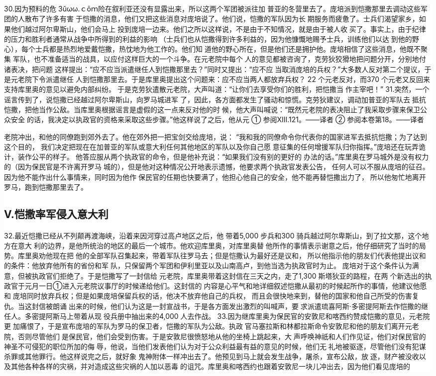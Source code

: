 30.因为预料的危 3ǔωω.ｃōｍ险在叙利亚还没有显露出来，所以这两个军团被派往加
普亚的冬营里去了。庞培派到恺撒那里去调动这些军团的人散布了许多有害
于恺撒的消息，他们又把这些消息对庞培说了。他们说，恺撒的军队因为长
期服务而疲惫了。士兵们渴望家乡，如果他们越过阿尔卑斯山，他们会马上
投到庞培一边来。他们之所以这样说，不是由于不知情况，就是由于被人收
买了。事实上，由于纪律的压力和胜利者通常从战争中所得到的利益的影响
（士兵们也从恺撒得到许多利益的，因为他慷慨地赐予士兵，训练他们以达
到他的野心），每个士兵都是热烈地爱戴恺撒，热忱地为他工作的。他们知
道他的野心所在，但是他们还是拥护他。庞培相信了这些消息，他既不聚集
军队，也不准备适当的战具，以应付这样巨大的一个斗争。在元老院中每个
人的意见都被咨询了，克劳狄狡猾地把问题分开，分别地付诸表决，把问题
这样提出：“应不应当派遣继任人到恺撒那里去？”同时又提出：“应不应
当取消庞培的兵权？”大多数人反对第二个提议，于是元老院下令派遣继任
人到恺撒那里去。于是库里奥提出这个问题来：应不应当两人都放弃兵权？
22 个元老反对，而370 个元老又反回来支持库里奥的意见以避免内部纠纷。
于是克劳狄遣散元老院，大声叫道：“让你们去享受你们的胜利，把恺撒当
作主宰吧！”
31.突然，一个谣言传到了，说恺撒已经越过阿尔卑斯山，向罗马城进军
了，因此，各方面都发生了骚动和惊慌。克劳狄建议，调动加普亚的军队去
抵抗恺撒，把他当作公敌。当库里奥根据谣言是虚假的这一点来反对他的时
候，他大声叫喊说：“既然元老院的表决阻止了我采取步骤来保卫公众安全
的话，我决定以执政官的资格来采取这些步骤。”他这样说了之后，他从元
① 参阅ⅩⅢ.121。——译者
② 参阅本卷第18。——译者

老院冲出，和他的同僚跑到郊外去了。他在郊外把一把宝剑交给庞培，说：
“我和我的同僚命令你代表你的国家进军去抵抗恺撒；为了达到这个目的，
我们决定把现在在加普亚的军队或意大利任何其他地区的军队以及你自己愿
意征集的任何增援军队归你指挥。”庞培还在玩弄诡计，装作公平的样子。
他答应服从两个执政官的命令，但是他补充说：“如果我们没有别的更好的
办法的话。”库里奥在罗马城外是没有权力的（因为保民官是不许离开罗马
城的），但是他对这种情况公开地表示遗憾，他要求两个执政官发表公告，
任何人可以不服从庞培的征召。因为他不能作出什么事情来，同时因为他作
保民官的任期也快要满了，他担心他自己的安全，他不能再替恺撒出力了，
所以他匆忙地离开罗马，跑到恺撒那里去了。

## Ⅴ.恺撒率军侵入意大利

32.最近恺撒已经从不列颠再渡海峡，沿着来因河穿过高卢地区之后，他
带着5,000 步兵和300 骑兵越过阿尔卑斯山，到了拉文那，这个地方在意大
利的边界，是他所统治的地区的最后一个城市。他欢迎库里奥，对库里奥替
他所作的事情表示谢意之后，他仔细研究了当时的局势。库里奥劝他现在把
他的全部军队召集起来，带着军队往罗马去；但是恺撒认为最好还是议和，
所以他指示他的朋友们代表他提出议和的条件：他放弃他所有的省份和军
队，只保留两个军团和伊利里亚以及山南高卢，到他当选为执政官时为止。
庞培对于这个条件认为满意，但被执政官们拒绝了。于是恺撒写了一封信给
元老院，库里奥带着这封信在三天之内，走了1,300 斯塔狄亚的路程，在两
个新选出的执政官于元月一日①进入元老院议事厅的时候递给他们。这封信的
内容是心平气和地详细叙述恺撒从最初的时候起所作的事情，他建议他愿和
庞培同时放弃兵权；但是如果庞培保留兵权的话，他决不放弃他自己的兵权，
而且会很快地来到，替他的国家和他自己所受的伤害复仇。当这封信被朗诵
出来的时候，他们认为这是一封宣战书，于是各方面发出激烈的叫喊声，要
求派遣琉喜阿斯·多密提阿斯去作恺撒的继任人。多密提阿斯马上带着从现
役兵册中抽出来的4,000 人去作战。
33.因为继库里奥为保民官的安敦尼和喀西约赞成恺撒的意见，元老院更
加痛恨了，于是宣布庞培的军队为罗马的保卫者，恺撒的军队为公敌。执政
官马塞拉斯和林都拉斯命令安敦尼和他的朋友们离开元老院，否则尽管他们
是保民官，他们会受到伤害。于是安敦尼很愤怒地从他的坐椅上跳起来，大
声呼唤神祇和人们作见证，他们对保民官的神圣不可侵犯的职位所加的侮
辱，他说，当他们发表他们认为对于公众利益最有益的意见的时候，他们无
礼地被驱逐，尽管他们没有犯谋杀罪或其他罪行。他这样说完之后，就好象
鬼神附体一样冲出去了。他预见到马上就会发生战争，屠杀，宣布公敌，放
逐，财产被没收以及其他各种各样的灾祸，并对造成这些灾祸的人加以恶毒
的诅咒。库里奥和喀西约也跟着安敦尼一块儿冲出去，因为他们看见庞培的